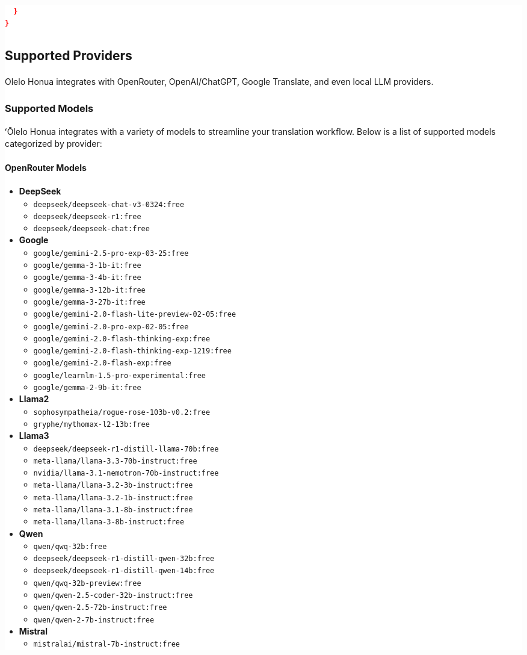 ```json
  }
}
```

## Supported Providers

Olelo Honua integrates with OpenRouter, OpenAI/ChatGPT, Google Translate, and even local LLM providers.  

### Supported Models

ʻŌlelo Honua integrates with a variety of models to streamline your translation workflow. Below is a list of supported models categorized by provider:

#### OpenRouter Models

- **DeepSeek**
  - `deepseek/deepseek-chat-v3-0324:free`
  - `deepseek/deepseek-r1:free`
  - `deepseek/deepseek-chat:free`
- **Google**
  - `google/gemini-2.5-pro-exp-03-25:free`
  - `google/gemma-3-1b-it:free`
  - `google/gemma-3-4b-it:free`
  - `google/gemma-3-12b-it:free`
  - `google/gemma-3-27b-it:free`
  - `google/gemini-2.0-flash-lite-preview-02-05:free`
  - `google/gemini-2.0-pro-exp-02-05:free`
  - `google/gemini-2.0-flash-thinking-exp:free`
  - `google/gemini-2.0-flash-thinking-exp-1219:free`
  - `google/gemini-2.0-flash-exp:free`
  - `google/learnlm-1.5-pro-experimental:free`
  - `google/gemma-2-9b-it:free`
- **Llama2**
  - `sophosympatheia/rogue-rose-103b-v0.2:free`
  - `gryphe/mythomax-l2-13b:free`
- **Llama3**
  - `deepseek/deepseek-r1-distill-llama-70b:free`
  - `meta-llama/llama-3.3-70b-instruct:free`
  - `nvidia/llama-3.1-nemotron-70b-instruct:free`
  - `meta-llama/llama-3.2-3b-instruct:free`
  - `meta-llama/llama-3.2-1b-instruct:free`
  - `meta-llama/llama-3.1-8b-instruct:free`
  - `meta-llama/llama-3-8b-instruct:free`
- **Qwen**
  - `qwen/qwq-32b:free`
  - `deepseek/deepseek-r1-distill-qwen-32b:free`
  - `deepseek/deepseek-r1-distill-qwen-14b:free`
  - `qwen/qwq-32b-preview:free`
  - `qwen/qwen-2.5-coder-32b-instruct:free`
  - `qwen/qwen-2.5-72b-instruct:free`
  - `qwen/qwen-2-7b-instruct:free`
- **Mistral**
  - `mistralai/mistral-7b-instruct:free`
